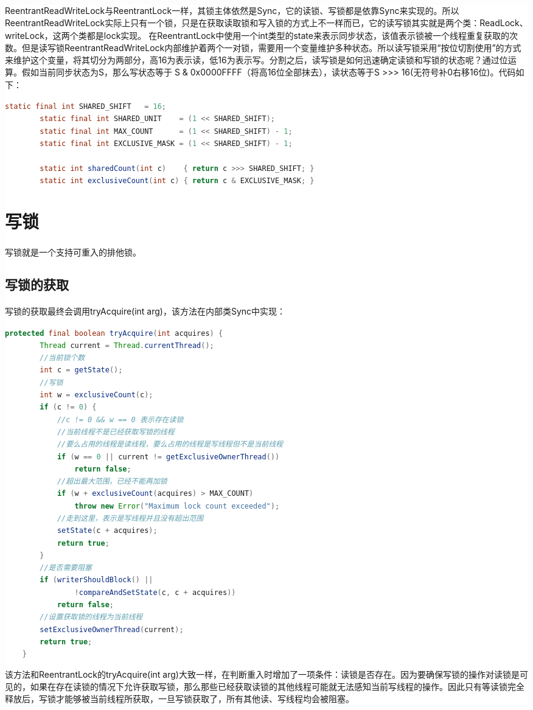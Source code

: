 ReentrantReadWriteLock与ReentrantLock一样，其锁主体依然是Sync，它的读锁、写锁都是依靠Sync来实现的。所以ReentrantReadWriteLock实际上只有一个锁，只是在获取读取锁和写入锁的方式上不一样而已，它的读写锁其实就是两个类：ReadLock、writeLock，这两个类都是lock实现。 在ReentrantLock中使用一个int类型的state来表示同步状态，该值表示锁被一个线程重复获取的次数。但是读写锁ReentrantReadWriteLock内部维护着两个一对锁，需要用一个变量维护多种状态。所以读写锁采用“按位切割使用”的方式来维护这个变量，将其切分为两部分，高16为表示读，低16为表示写。分割之后，读写锁是如何迅速确定读锁和写锁的状态呢？通过位运算。假如当前同步状态为S，那么写状态等于 S & 0x0000FFFF（将高16位全部抹去），读状态等于S >>> 16(无符号补0右移16位)。代码如下：
```java
static final int SHARED_SHIFT   = 16;
        static final int SHARED_UNIT    = (1 << SHARED_SHIFT);
        static final int MAX_COUNT      = (1 << SHARED_SHIFT) - 1;
        static final int EXCLUSIVE_MASK = (1 << SHARED_SHIFT) - 1;

        static int sharedCount(int c)    { return c >>> SHARED_SHIFT; }
        static int exclusiveCount(int c) { return c & EXCLUSIVE_MASK; }
```
# 写锁
写锁就是一个支持可重入的排他锁。

## 写锁的获取
写锁的获取最终会调用tryAcquire(int arg)，该方法在内部类Sync中实现：
```java
protected final boolean tryAcquire(int acquires) {
        Thread current = Thread.currentThread();
        //当前锁个数
        int c = getState();
        //写锁
        int w = exclusiveCount(c);
        if (c != 0) {
            //c != 0 && w == 0 表示存在读锁
            //当前线程不是已经获取写锁的线程
            //要么占用的线程是读线程，要么占用的线程是写线程但不是当前线程
            if (w == 0 || current != getExclusiveOwnerThread())
                return false;
            //超出最大范围，已经不能再加锁
            if (w + exclusiveCount(acquires) > MAX_COUNT)
                throw new Error("Maximum lock count exceeded");
            //走到这里，表示是写线程并且没有超出范围
            setState(c + acquires);
            return true;
        }
        //是否需要阻塞
        if (writerShouldBlock() ||
                !compareAndSetState(c, c + acquires))
            return false;
        //设置获取锁的线程为当前线程
        setExclusiveOwnerThread(current);
        return true;
    }
```
该方法和ReentrantLock的tryAcquire(int arg)大致一样，在判断重入时增加了一项条件：读锁是否存在。因为要确保写锁的操作对读锁是可见的，如果在存在读锁的情况下允许获取写锁，那么那些已经获取读锁的其他线程可能就无法感知当前写线程的操作。因此只有等读锁完全释放后，写锁才能够被当前线程所获取，一旦写锁获取了，所有其他读、写线程均会被阻塞。
